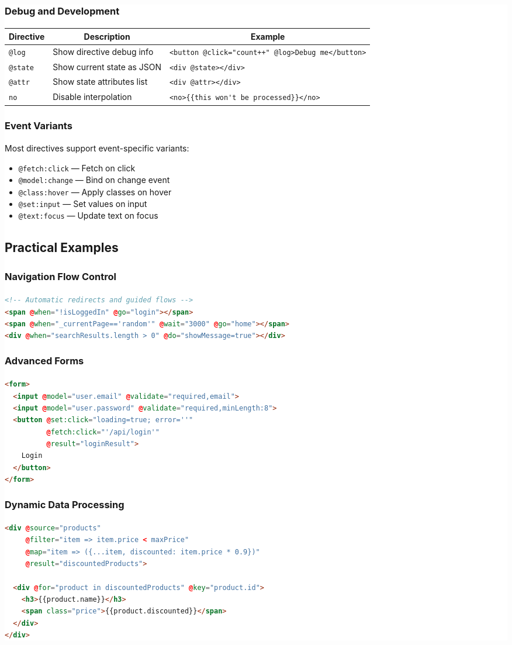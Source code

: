 ### **Debug and Development**

| Directive | Description | Example |
|-----------|-------------|---------|
| `@log` | Show directive debug info | `<button @click="count++" @log>Debug me</button>` |
| `@state` | Show current state as JSON | `<div @state></div>` |
| `@attr` | Show state attributes list | `<div @attr></div>` |
| `no` | Disable interpolation | `<no>{{this won't be processed}}</no>` |

### **Event Variants**
Most directives support event-specific variants:
- `@fetch:click` — Fetch on click
- `@model:change` — Bind on change event  
- `@class:hover` — Apply classes on hover
- `@set:input` — Set values on input
- `@text:focus` — Update text on focus

## Practical Examples

### Navigation Flow Control
```html
<!-- Automatic redirects and guided flows -->
<span @when="!isLoggedIn" @go="login"></span>
<span @when="_currentPage=='random'" @wait="3000" @go="home"></span>
<div @when="searchResults.length > 0" @do="showMessage=true"></div>
```

### Advanced Forms
```html
<form>
  <input @model="user.email" @validate="required,email">
  <input @model="user.password" @validate="required,minLength:8">
  <button @set:click="loading=true; error=''" 
          @fetch:click="'/api/login'" 
          @result="loginResult">
    Login
  </button>
</form>
```

### Dynamic Data Processing
```html
<div @source="products" 
     @filter="item => item.price < maxPrice"
     @map="item => ({...item, discounted: item.price * 0.9})"
     @result="discountedProducts">
     
  <div @for="product in discountedProducts" @key="product.id">
    <h3>{{product.name}}</h3>
    <span class="price">{{product.discounted}}</span>
  </div>
</div>
```
